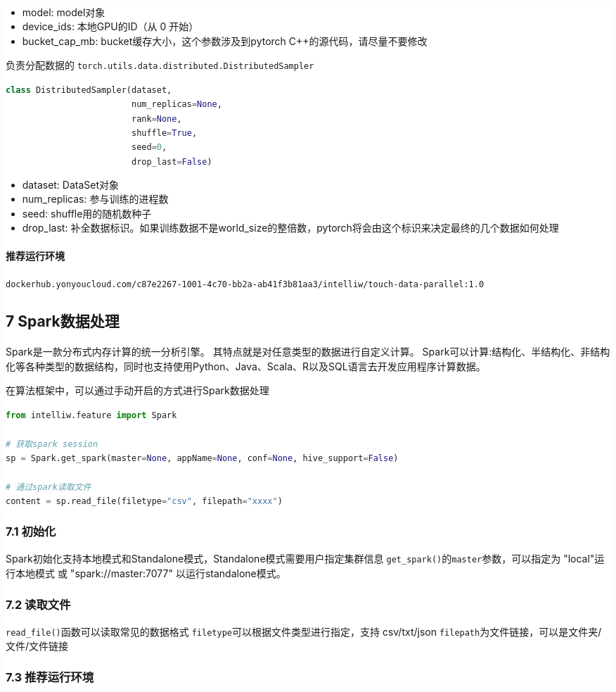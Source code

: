 - model: model对象
- device_ids: 本地GPU的ID（从 0 开始）
- bucket_cap_mb: bucket缓存大小，这个参数涉及到pytorch C++的源代码，请尽量不要修改

负责分配数据的 `torch.utils.data.distributed.DistributedSampler`

```python
class DistributedSampler(dataset,
                         num_replicas=None,
                         rank=None,
                         shuffle=True,
                         seed=0,
                         drop_last=False)
```

- dataset: DataSet对象
- num_replicas: 参与训练的进程数
- seed: shuffle用的随机数种子
- drop_last: 补全数据标识。如果训练数据不是world_size的整倍数，pytorch将会由这个标识来决定最终的几个数据如何处理

#### 推荐运行环境

```shell
dockerhub.yonyoucloud.com/c87e2267-1001-4c70-bb2a-ab41f3b81aa3/intelliw/touch-data-parallel:1.0
```

## 7 Spark数据处理

Spark是一款分布式内存计算的统一分析引擎。 其特点就是对任意类型的数据进行自定义计算。
Spark可以计算:结构化、半结构化、非结构化等各种类型的数据结构，同时也支持使用Python、Java、Scala、R以及SQL语言去开发应用程序计算数据。

在算法框架中，可以通过手动开启的方式进行Spark数据处理

```python
from intelliw.feature import Spark

# 获取spark session
sp = Spark.get_spark(master=None, appName=None, conf=None, hive_support=False)

# 通过spark读取文件
content = sp.read_file(filetype="csv", filepath="xxxx")
```

### 7.1 初始化

Spark初始化支持本地模式和Standalone模式，Standalone模式需要用户指定集群信息
`get_spark()`的`master`参数，可以指定为 "local"运行本地模式 或 "spark://master:7077" 以运行standalone模式。

### 7.2 读取文件

`read_file()`函数可以读取常见的数据格式
`filetype`可以根据文件类型进行指定，支持 csv/txt/json
`filepath`为文件链接，可以是文件夹/文件/文件链接

### 7.3 推荐运行环境
